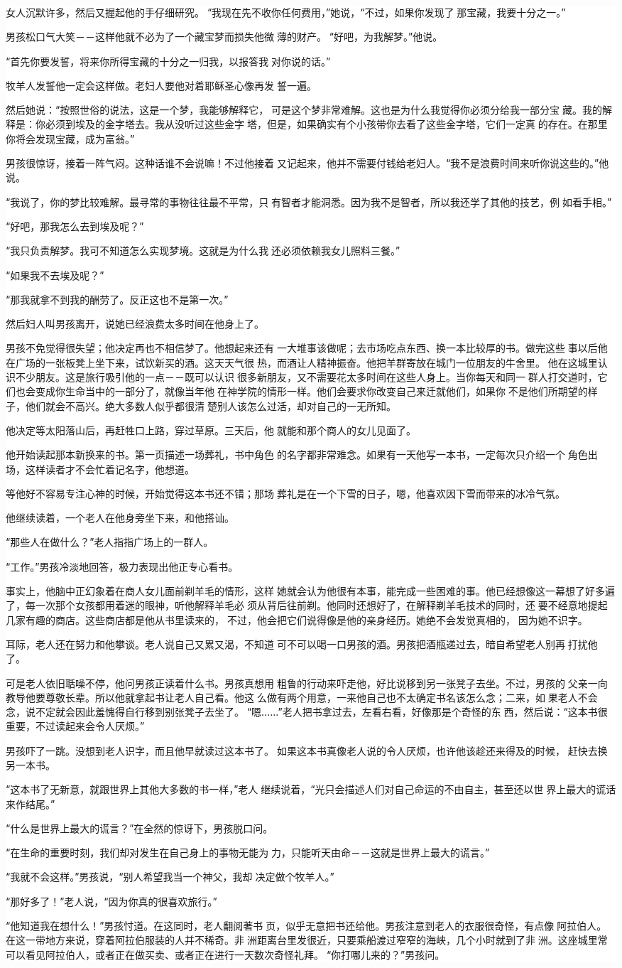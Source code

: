 女人沉默许多，然后又握起他的手仔细研究。 “我现在先不收你任何费用，”她说，“不过，如果你发现了 那宝藏，我要十分之一。”

男孩松口气大笑－－这样他就不必为了一个藏宝梦而损失他微 薄的财产。 “好吧，为我解梦。”他说。

“首先你要发誓，将来你所得宝藏的十分之一归我，以报答我 对你说的话。”

牧羊人发誓他一定会这样做。老妇人要他对着耶稣圣心像再发 誓一遍。

然后她说：“按照世俗的说法，这是一个梦，我能够解释它， 可是这个梦非常难解。这也是为什么我觉得你必须分给我一部分宝 藏。我的解释是：你必须到埃及的金字塔去。我从没听过这些金字 塔，但是，如果确实有个小孩带你去看了这些金字塔，它们一定真 的存在。在那里你将会发现宝藏，成为富翁。”

男孩很惊讶，接着一阵气闷。这种话谁不会说嘛！不过他接着 又记起来，他并不需要付钱给老妇人。“我不是浪费时间来听你说这些的。”他说。

“我说了，你的梦比较难解。最寻常的事物往往最不平常，只 有智者才能洞悉。因为我不是智者，所以我还学了其他的技艺，例 如看手相。”

“好吧，那我怎么去到埃及呢？”

“我只负责解梦。我可不知道怎么实现梦境。这就是为什么我 还必须依赖我女儿照料三餐。”

“如果我不去埃及呢？”

“那我就拿不到我的酬劳了。反正这也不是第一次。”

然后妇人叫男孩离开，说她已经浪费太多时间在他身上了。

男孩不免觉得很失望；他决定再也不相信梦了。他想起来还有 一大堆事该做呢；去市场吃点东西、换一本比较厚的书。做完这些 事以后他在广场的一张板凳上坐下来，试饮新买的酒。这天天气很 热，而酒让人精神振奋。他把羊群寄放在城门一位朋友的牛舍里。 他在这城里认识不少朋友。这是旅行吸引他的一点－－既可以认识 很多新朋友，又不需要花太多时间在这些人身上。当你每天和同一 群人打交道时，它们也会变成你生命当中的一部分了，就像当年他 在神学院的情形一样。他们会要求你改变自己来迁就他们，如果你 不是他们所期望的样子，他们就会不高兴。绝大多数人似乎都很清 楚别人该怎么过活，却对自己的一无所知。

他决定等太阳落山后，再赶牲口上路，穿过草原。三天后，他 就能和那个商人的女儿见面了。

他开始读起那本新换来的书。第一页描述一场葬礼，书中角色 的名字都非常难念。如果有一天他写一本书，一定每次只介绍一个 角色出场，这样读者才不会忙着记名字，他想道。

等他好不容易专注心神的时候，开始觉得这本书还不错；那场 葬礼是在一个下雪的日子，嗯，他喜欢因下雪而带来的冰冷气氛。

他继续读着，一个老人在他身旁坐下来，和他搭讪。

“那些人在做什么？”老人指指广场上的一群人。

“工作。”男孩冷淡地回答，极力表现出他正专心看书。

事实上，他脑中正幻象着在商人女儿面前剃羊毛的情形，这样 她就会认为他很有本事，能完成一些困难的事。他已经想像这一幕想了好多遍了，每一次那个女孩都用着迷的眼神，听他解释羊毛必 须从背后往前剃。他同时还想好了，在解释剃羊毛技术的同时，还 要不经意地提起几家有趣的商店。这些商店都是他从书里读来的， 不过，他会把它们说得像是他的亲身经历。她绝不会发觉真相的， 因为她不识字。

耳际，老人还在努力和他攀谈。老人说自己又累又渴，不知道 可不可以喝一口男孩的酒。男孩把酒瓶递过去，暗自希望老人别再 打扰他了。

可是老人依旧聒噪不停，他问男孩正读着什么书。男孩真想用 粗鲁的行动来吓走他，好比说移到另一张凳子去坐。不过，男孩的 父亲一向教导他要尊敬长辈。所以他就拿起书让老人自己看。他这 么做有两个用意，一来他自己也不太确定书名该怎么念；二来，如 果老人不会念，说不定就会因此羞愧得自行移到别张凳子去坐了。 “嗯……”老人把书拿过去，左看右看，好像那是个奇怪的东 西，然后说：“这本书很重要，不过读起来会令人厌烦。”

男孩吓了一跳。没想到老人识字，而且他早就读过这本书了。 如果这本书真像老人说的令人厌烦，也许他该趁还来得及的时候， 赶快去换另一本书。

“这本书了无新意，就跟世界上其他大多数的书一样，”老人 继续说着，“光只会描述人们对自己命运的不由自主，甚至还以世 界上最大的谎话来作结尾。”

“什么是世界上最大的谎言？”在全然的惊讶下，男孩脱口问。

“在生命的重要时刻，我们却对发生在自己身上的事物无能为 力，只能听天由命－－这就是世界上最大的谎言。”

“我就不会这样。”男孩说，“别人希望我当一个神父，我却 决定做个牧羊人。”

“那好多了！”老人说，“因为你真的很喜欢旅行。”

“他知道我在想什么！”男孩忖道。在这同时，老人翻阅著书 页，似乎无意把书还给他。男孩注意到老人的衣服很奇怪，有点像 阿拉伯人。在这一带地方来说，穿着阿拉伯服装的人并不稀奇。非 洲距离台里发很近，只要乘船渡过窄窄的海峡，几个小时就到了非 洲。这座城里常可以看见阿拉伯人，或者正在做买卖、或者正在进行一天数次奇怪礼拜。 “你打哪儿来的？”男孩问。
